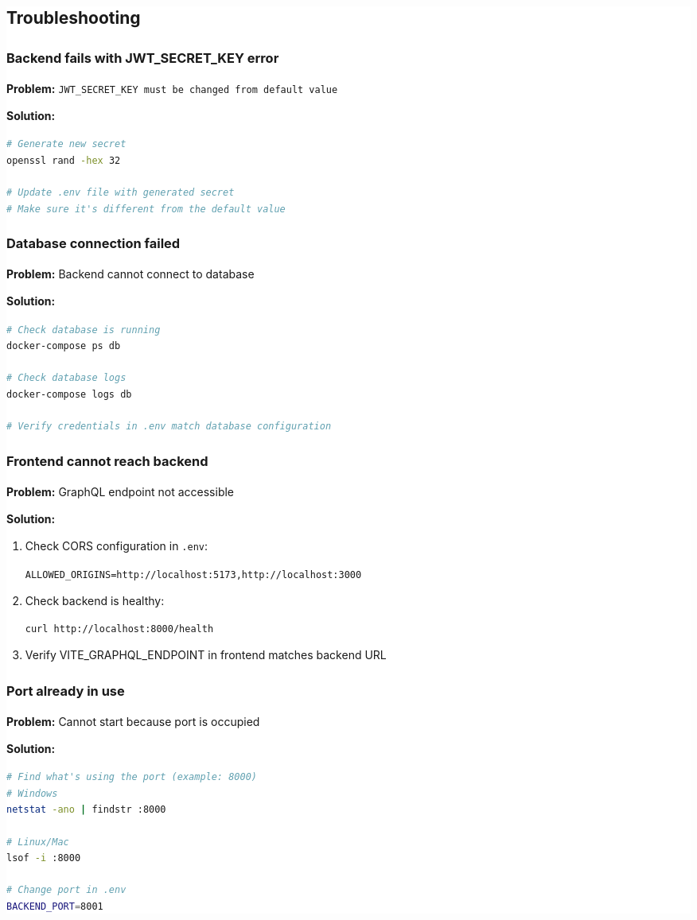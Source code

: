 ## Troubleshooting

### Backend fails with JWT_SECRET_KEY error

**Problem:** `JWT_SECRET_KEY must be changed from default value`

**Solution:**
```bash
# Generate new secret
openssl rand -hex 32

# Update .env file with generated secret
# Make sure it's different from the default value
```

### Database connection failed

**Problem:** Backend cannot connect to database

**Solution:**
```bash
# Check database is running
docker-compose ps db

# Check database logs
docker-compose logs db

# Verify credentials in .env match database configuration
```

### Frontend cannot reach backend

**Problem:** GraphQL endpoint not accessible

**Solution:**
1. Check CORS configuration in `.env`:
   ```env
   ALLOWED_ORIGINS=http://localhost:5173,http://localhost:3000
   ```

2. Check backend is healthy:
   ```bash
   curl http://localhost:8000/health
   ```

3. Verify VITE_GRAPHQL_ENDPOINT in frontend matches backend URL

### Port already in use

**Problem:** Cannot start because port is occupied

**Solution:**
```bash
# Find what's using the port (example: 8000)
# Windows
netstat -ano | findstr :8000

# Linux/Mac
lsof -i :8000

# Change port in .env
BACKEND_PORT=8001
```
